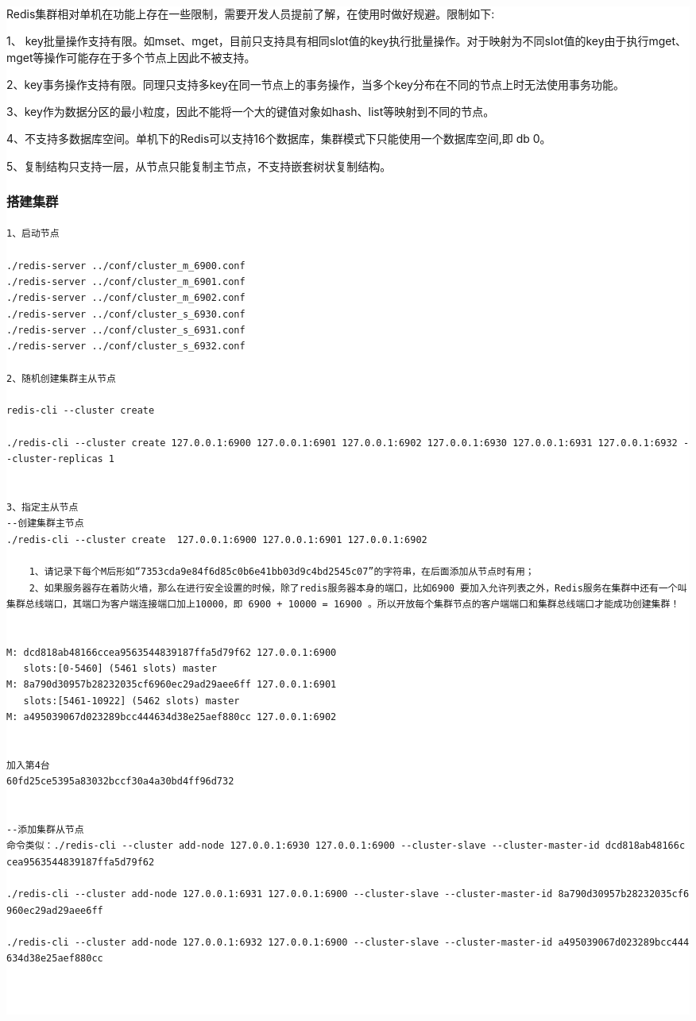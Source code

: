 Redis集群相对单机在功能上存在一些限制，需要开发人员提前了解，在使用时做好规避。限制如下:

1、 key批量操作支持有限。如mset、mget，目前只支持具有相同slot值的key执行批量操作。对于映射为不同slot值的key由于执行mget、mget等操作可能存在于多个节点上因此不被支持。

2、key事务操作支持有限。同理只支持多key在同一节点上的事务操作，当多个key分布在不同的节点上时无法使用事务功能。

3、key作为数据分区的最小粒度，因此不能将一个大的键值对象如hash、list等映射到不同的节点。

4、不支持多数据库空间。单机下的Redis可以支持16个数据库，集群模式下只能使用一个数据库空间,即 db 0。

5、复制结构只支持一层，从节点只能复制主节点，不支持嵌套树状复制结构。

### 搭建集群

```
1、启动节点

./redis-server ../conf/cluster_m_6900.conf
./redis-server ../conf/cluster_m_6901.conf
./redis-server ../conf/cluster_m_6902.conf
./redis-server ../conf/cluster_s_6930.conf
./redis-server ../conf/cluster_s_6931.conf
./redis-server ../conf/cluster_s_6932.conf

2、随机创建集群主从节点

redis-cli --cluster create

./redis-cli --cluster create 127.0.0.1:6900 127.0.0.1:6901 127.0.0.1:6902 127.0.0.1:6930 127.0.0.1:6931 127.0.0.1:6932 --cluster-replicas 1


3、指定主从节点
--创建集群主节点
./redis-cli --cluster create  127.0.0.1:6900 127.0.0.1:6901 127.0.0.1:6902

	1、请记录下每个M后形如“7353cda9e84f6d85c0b6e41bb03d9c4bd2545c07”的字符串，在后面添加从节点时有用；
	2、如果服务器存在着防火墙，那么在进行安全设置的时候，除了redis服务器本身的端口，比如6900 要加入允许列表之外，Redis服务在集群中还有一个叫集群总线端口，其端口为客户端连接端口加上10000，即 6900 + 10000 = 16900 。所以开放每个集群节点的客户端端口和集群总线端口才能成功创建集群！


M: dcd818ab48166ccea9563544839187ffa5d79f62 127.0.0.1:6900
   slots:[0-5460] (5461 slots) master
M: 8a790d30957b28232035cf6960ec29ad29aee6ff 127.0.0.1:6901
   slots:[5461-10922] (5462 slots) master
M: a495039067d023289bcc444634d38e25aef880cc 127.0.0.1:6902


加入第4台
60fd25ce5395a83032bccf30a4a30bd4ff96d732


--添加集群从节点
命令类似：./redis-cli --cluster add-node 127.0.0.1:6930 127.0.0.1:6900 --cluster-slave --cluster-master-id dcd818ab48166ccea9563544839187ffa5d79f62

./redis-cli --cluster add-node 127.0.0.1:6931 127.0.0.1:6900 --cluster-slave --cluster-master-id 8a790d30957b28232035cf6960ec29ad29aee6ff

./redis-cli --cluster add-node 127.0.0.1:6932 127.0.0.1:6900 --cluster-slave --cluster-master-id a495039067d023289bcc444634d38e25aef880cc




```